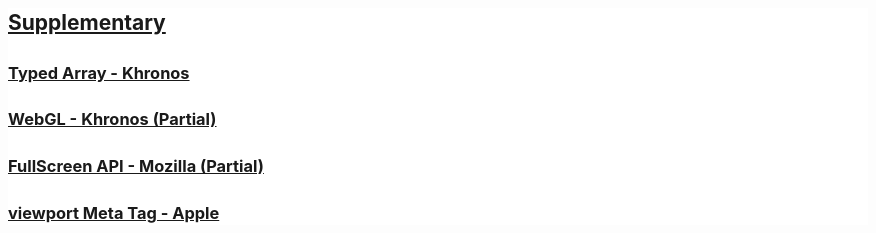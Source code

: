 
## [Supplementary](/application/web/api/4.0/w3c_api/w3c_api_m.html#Supplementary)
### [Typed Array - Khronos](https://www.khronos.org/registry/typedarray/specs/1.0/)
### [WebGL - Khronos (Partial)](https://www.khronos.org/registry/webgl/specs/1.0/)
### [FullScreen API - Mozilla (Partial)](https://wiki.mozilla.org/index.php?title=Gecko:FullScreenAPI)
### [viewport Meta Tag - Apple](https://developer.apple.com/library/safari/documentation/Appleapplications/Reference/SafariWebContent/UsingtheViewport/UsingtheViewport.html#//apple_ref/doc/uid/TPVERSION06509-SW26)

